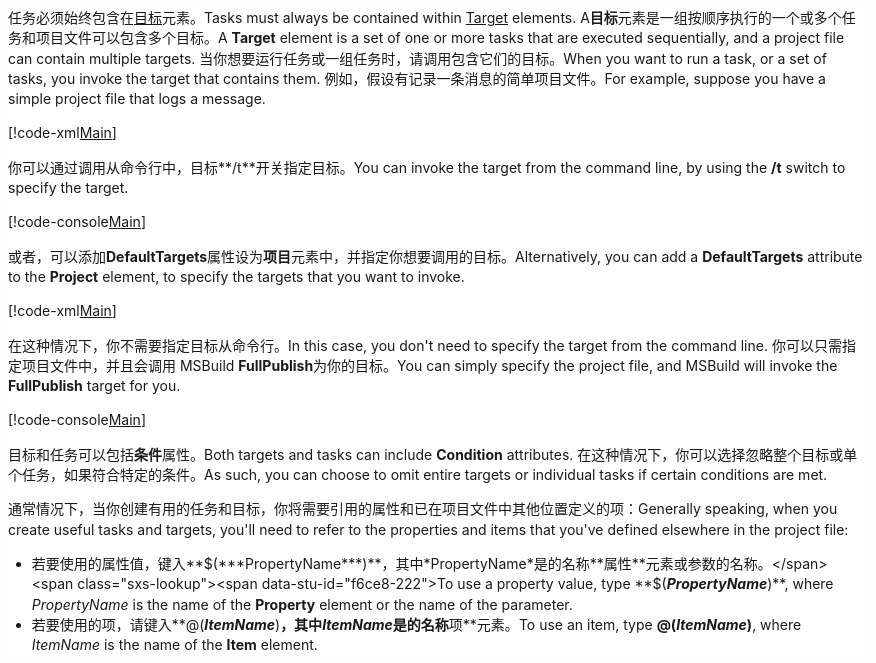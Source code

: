 <span data-ttu-id="f6ce8-211">任务必须始终包含在[目标](https://msdn.microsoft.com/en-us/library/t50z2hka.aspx)元素。</span><span class="sxs-lookup"><span data-stu-id="f6ce8-211">Tasks must always be contained within [Target](https://msdn.microsoft.com/en-us/library/t50z2hka.aspx) elements.</span></span> <span data-ttu-id="f6ce8-212">A**目标**元素是一组按顺序执行的一个或多个任务和项目文件可以包含多个目标。</span><span class="sxs-lookup"><span data-stu-id="f6ce8-212">A **Target** element is a set of one or more tasks that are executed sequentially, and a project file can contain multiple targets.</span></span> <span data-ttu-id="f6ce8-213">当你想要运行任务或一组任务时，请调用包含它们的目标。</span><span class="sxs-lookup"><span data-stu-id="f6ce8-213">When you want to run a task, or a set of tasks, you invoke the target that contains them.</span></span> <span data-ttu-id="f6ce8-214">例如，假设有记录一条消息的简单项目文件。</span><span class="sxs-lookup"><span data-stu-id="f6ce8-214">For example, suppose you have a simple project file that logs a message.</span></span>


[!code-xml[Main](understanding-the-project-file/samples/sample9.xml)]


<span data-ttu-id="f6ce8-215">你可以通过调用从命令行中，目标**/t**开关指定目标。</span><span class="sxs-lookup"><span data-stu-id="f6ce8-215">You can invoke the target from the command line, by using the **/t** switch to specify the target.</span></span>


[!code-console[Main](understanding-the-project-file/samples/sample10.cmd)]


<span data-ttu-id="f6ce8-216">或者，可以添加**DefaultTargets**属性设为**项目**元素中，并指定你想要调用的目标。</span><span class="sxs-lookup"><span data-stu-id="f6ce8-216">Alternatively, you can add a **DefaultTargets** attribute to the **Project** element, to specify the targets that you want to invoke.</span></span>


[!code-xml[Main](understanding-the-project-file/samples/sample11.xml)]


<span data-ttu-id="f6ce8-217">在这种情况下，你不需要指定目标从命令行。</span><span class="sxs-lookup"><span data-stu-id="f6ce8-217">In this case, you don't need to specify the target from the command line.</span></span> <span data-ttu-id="f6ce8-218">你可以只需指定项目文件中，并且会调用 MSBuild **FullPublish**为你的目标。</span><span class="sxs-lookup"><span data-stu-id="f6ce8-218">You can simply specify the project file, and MSBuild will invoke the **FullPublish** target for you.</span></span>


[!code-console[Main](understanding-the-project-file/samples/sample12.cmd)]


<span data-ttu-id="f6ce8-219">目标和任务可以包括**条件**属性。</span><span class="sxs-lookup"><span data-stu-id="f6ce8-219">Both targets and tasks can include **Condition** attributes.</span></span> <span data-ttu-id="f6ce8-220">在这种情况下，你可以选择忽略整个目标或单个任务，如果符合特定的条件。</span><span class="sxs-lookup"><span data-stu-id="f6ce8-220">As such, you can choose to omit entire targets or individual tasks if certain conditions are met.</span></span>

<span data-ttu-id="f6ce8-221">通常情况下，当你创建有用的任务和目标，你将需要引用的属性和已在项目文件中其他位置定义的项：</span><span class="sxs-lookup"><span data-stu-id="f6ce8-221">Generally speaking, when you create useful tasks and targets, you'll need to refer to the properties and items that you've defined elsewhere in the project file:</span></span>

- <span data-ttu-id="f6ce8-222">若要使用的属性值，键入**$(***PropertyName***)**，其中*PropertyName*是的名称**属性**元素或参数的名称。</span><span class="sxs-lookup"><span data-stu-id="f6ce8-222">To use a property value, type **$(***PropertyName***)**, where *PropertyName* is the name of the **Property** element or the name of the parameter.</span></span>
- <span data-ttu-id="f6ce8-223">若要使用的项，请键入**@(***ItemName***)**，其中*ItemName*是的名称**项**元素。</span><span class="sxs-lookup"><span data-stu-id="f6ce8-223">To use an item, type **@(***ItemName***)**, where *ItemName* is the name of the **Item** element.</span></span>
